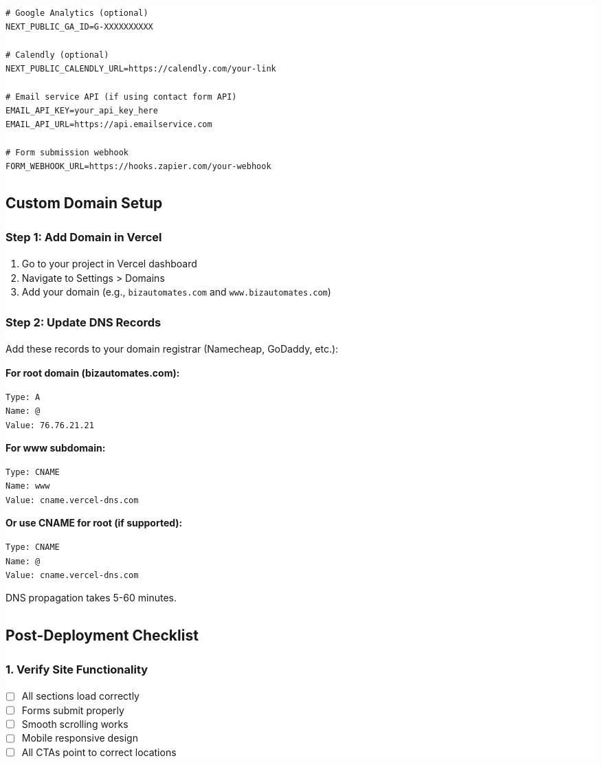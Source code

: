 ```env
# Google Analytics (optional)
NEXT_PUBLIC_GA_ID=G-XXXXXXXXXX

# Calendly (optional)
NEXT_PUBLIC_CALENDLY_URL=https://calendly.com/your-link

# Email service API (if using contact form API)
EMAIL_API_KEY=your_api_key_here
EMAIL_API_URL=https://api.emailservice.com

# Form submission webhook
FORM_WEBHOOK_URL=https://hooks.zapier.com/your-webhook
```

## Custom Domain Setup

### Step 1: Add Domain in Vercel

1. Go to your project in Vercel dashboard
2. Navigate to Settings > Domains
3. Add your domain (e.g., `bizautomates.com` and `www.bizautomates.com`)

### Step 2: Update DNS Records

Add these records to your domain registrar (Namecheap, GoDaddy, etc.):

**For root domain (bizautomates.com):**
```
Type: A
Name: @
Value: 76.76.21.21
```

**For www subdomain:**
```
Type: CNAME
Name: www
Value: cname.vercel-dns.com
```

**Or use CNAME for root (if supported):**
```
Type: CNAME
Name: @
Value: cname.vercel-dns.com
```

DNS propagation takes 5-60 minutes.

## Post-Deployment Checklist

### 1. Verify Site Functionality
- [ ] All sections load correctly
- [ ] Forms submit properly
- [ ] Smooth scrolling works
- [ ] Mobile responsive design
- [ ] All CTAs point to correct locations
